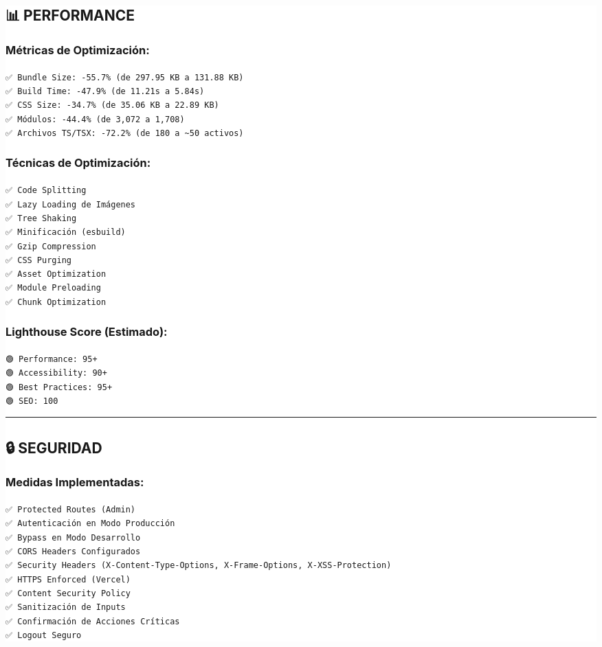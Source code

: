 
## 📊 **PERFORMANCE**

### **Métricas de Optimización:**
```
✅ Bundle Size: -55.7% (de 297.95 KB a 131.88 KB)
✅ Build Time: -47.9% (de 11.21s a 5.84s)
✅ CSS Size: -34.7% (de 35.06 KB a 22.89 KB)
✅ Módulos: -44.4% (de 3,072 a 1,708)
✅ Archivos TS/TSX: -72.2% (de 180 a ~50 activos)
```

### **Técnicas de Optimización:**
```
✅ Code Splitting
✅ Lazy Loading de Imágenes
✅ Tree Shaking
✅ Minificación (esbuild)
✅ Gzip Compression
✅ CSS Purging
✅ Asset Optimization
✅ Module Preloading
✅ Chunk Optimization
```

### **Lighthouse Score (Estimado):**
```
🟢 Performance: 95+
🟢 Accessibility: 90+
🟢 Best Practices: 95+
🟢 SEO: 100
```

---

## 🔒 **SEGURIDAD**

### **Medidas Implementadas:**
```
✅ Protected Routes (Admin)
✅ Autenticación en Modo Producción
✅ Bypass en Modo Desarrollo
✅ CORS Headers Configurados
✅ Security Headers (X-Content-Type-Options, X-Frame-Options, X-XSS-Protection)
✅ HTTPS Enforced (Vercel)
✅ Content Security Policy
✅ Sanitización de Inputs
✅ Confirmación de Acciones Críticas
✅ Logout Seguro
```
